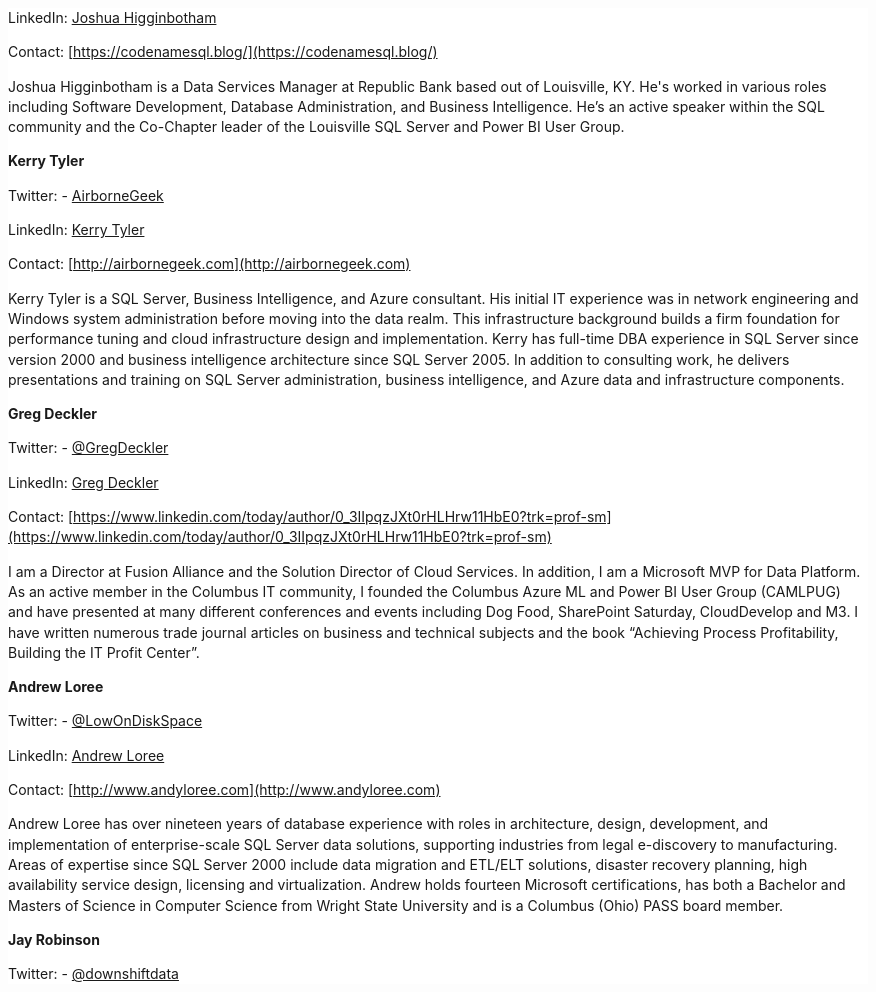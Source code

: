 LinkedIn: [Joshua Higginbotham](https://www.linkedin.com/in/joshua-higginbotham-55625798/)
 
Contact: [https://codenamesql.blog/](https://codenamesql.blog/)
 
Joshua Higginbotham is a Data Services Manager at Republic Bank based out of Louisville, KY.  He's worked in various roles including Software Development, Database Administration, and Business Intelligence.  He’s an active speaker within the SQL community and the Co-Chapter leader of the Louisville SQL Server and Power BI User Group.
 
**Kerry Tyler**
 
Twitter:  - [AirborneGeek](https://www.twitter.com/AirborneGeek)
 
LinkedIn: [Kerry Tyler](https://www.linkedin.com/in/kerrytyler)
 
Contact: [http://airbornegeek.com](http://airbornegeek.com)
 
Kerry Tyler is a SQL Server, Business Intelligence, and Azure consultant. His initial IT experience was in network engineering and Windows system administration before moving into the data realm. This infrastructure background builds a firm foundation for performance tuning and cloud infrastructure design and implementation. Kerry has full-time DBA experience in SQL Server since version 2000 and business intelligence architecture since SQL Server 2005. In addition to consulting work, he delivers presentations and training on SQL Server administration, business intelligence, and Azure data and infrastructure components.
 
**Greg Deckler**
 
Twitter:  - [@GregDeckler](https://www.twitter.com/@GregDeckler)
 
LinkedIn: [Greg Deckler](https://www.linkedin.com/in/gregdeckler)
 
Contact: [https://www.linkedin.com/today/author/0_3IIpqzJXt0rHLHrw11HbE0?trk=prof-sm](https://www.linkedin.com/today/author/0_3IIpqzJXt0rHLHrw11HbE0?trk=prof-sm)
 
I am a Director at Fusion Alliance and the Solution Director of Cloud Services. In addition, I am a Microsoft MVP for Data Platform. As an active member in the Columbus IT community, I founded the Columbus Azure ML and Power BI User Group (CAMLPUG) and have presented at many different conferences and events including Dog Food, SharePoint Saturday, CloudDevelop and M3. I have written numerous trade journal articles on business and technical subjects and the book “Achieving Process Profitability, Building the IT Profit Center”.
 
**Andrew Loree**
 
Twitter:  - [@LowOnDiskSpace](https://www.twitter.com/@LowOnDiskSpace)
 
LinkedIn: [Andrew Loree](https://www.linkedin.com/in/andrewloree)
 
Contact: [http://www.andyloree.com](http://www.andyloree.com)
 
Andrew Loree has over nineteen years of database experience with roles in architecture, design, development, and implementation of enterprise-scale SQL Server data solutions, supporting industries from legal e-discovery to manufacturing. Areas of expertise since SQL 
Server 2000 include data migration and ETL/ELT solutions, disaster recovery planning, high availability service design, licensing and virtualization. Andrew holds fourteen Microsoft certifications, has both a  Bachelor and Masters of Science in Computer Science from Wright State University and is a Columbus (Ohio) PASS board member.
 
**Jay Robinson**
 
Twitter:  - [@downshiftdata](https://www.twitter.com/@downshiftdata)
 
